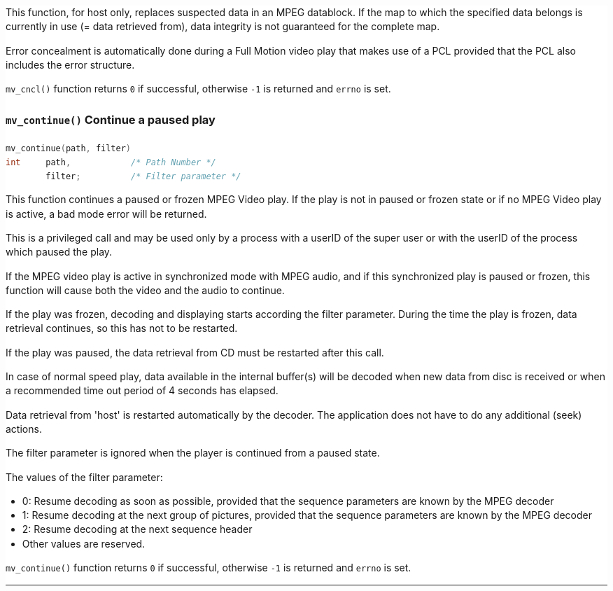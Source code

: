 This function, for host only, replaces suspected data in an MPEG datablock. If the
map to which the specified data belongs is currently in use (= data retrieved from),
data integrity is not guaranteed for the complete map.

Error concealment is automatically done during a Full Motion video play that makes
use of a PCL provided that the PCL also includes the error structure.

`mv_cncl()` function returns `0` if successful,
otherwise `-1` is returned and `errno` is set.

### `mv_continue()` Continue a paused play

```c
mv_continue(path, filter)
int     path,            /* Path Number */
        filter;          /* Filter parameter */
```

This function continues a paused or frozen MPEG Video play. If the play is not in
paused or frozen state or if no MPEG Video play is active, a bad mode error will be
returned.

This is a privileged call and may be used only by a process with a userID of the super
user or with the userID of the process which paused the play.

If the MPEG video play is active in synchronized mode with MPEG audio, and if this
synchronized play is paused or frozen, this function will cause both the video and
the audio to continue.

If the play was frozen, decoding and displaying starts according the filter parameter.
During the time the play is frozen, data retrieval continues, so this has not to be
restarted.

If the play was paused, the data retrieval from CD must be restarted after this call.

In case of normal speed play, data available in the internal buffer(s) will be decoded
when new data from disc is received or when a recommended time out period of
4 seconds has elapsed.

Data retrieval from 'host' is restarted automatically by the decoder. The application
does not have to do any additional (seek) actions.

The filter parameter is ignored when the player is continued from a paused state.

The values of the filter parameter:

- 0: Resume decoding as soon as possible, provided that the sequence parameters
are known by the MPEG decoder
- 1: Resume decoding at the next group of pictures, provided that the sequence
parameters are known by the MPEG decoder
- 2: Resume decoding at the next sequence header
- Other values are reserved.

`mv_continue()` function returns `0` if successful,
otherwise `-1` is returned and `errno` is set.

-----
